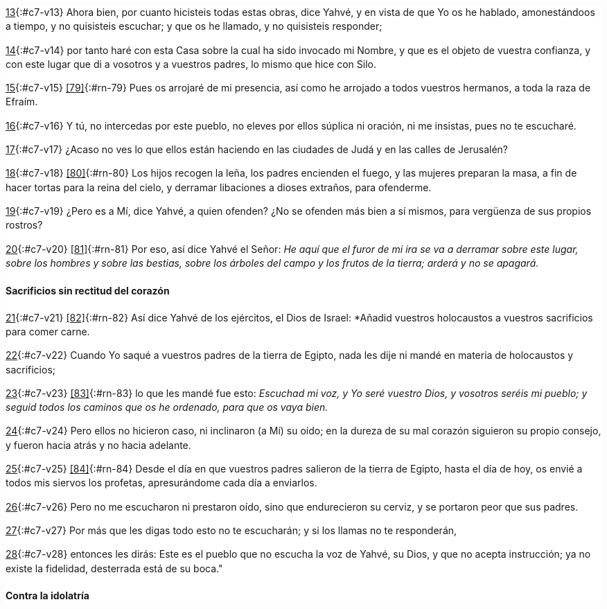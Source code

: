 [13](#c7-v13){:#c7-v13} Ahora bien, por cuanto hicisteis todas estas obras, dice Yahvé, y en vista de que Yo os he hablado, amonestándoos a tiempo, y no quisisteis escuchar; y que os he llamado, y no quisisteis responder;

[14](#c7-v14){:#c7-v14} por tanto haré con esta Casa sobre la cual ha sido invocado mi Nombre, y que es el objeto de vuestra confianza, y con este lugar que di a vosotros y a vuestros padres, lo mismo que hice con Silo.

[15](#c7-v15){:#c7-v15} [[79]](#n-79){:#rn-79} Pues os arrojaré de mi presencia, así como he arrojado a todos vuestros hermanos, a toda la raza de Efraím.

[16](#c7-v16){:#c7-v16} Y tú, no intercedas por este pueblo, no eleves por ellos súplica ni oración, ni me insistas, pues no te escucharé.

[17](#c7-v17){:#c7-v17} ¿Acaso no ves lo que ellos están haciendo en las ciudades de Judá y en las calles de Jerusalén?

[18](#c7-v18){:#c7-v18} [[80]](#n-80){:#rn-80} Los hijos recogen la leña, los padres encienden el fuego, y las mujeres preparan la masa, a fin de hacer tortas para la reina del cielo, y derramar libaciones a dioses extraños, para ofenderme.

[19](#c7-v19){:#c7-v19} ¿Pero es a Mí, dice Yahvé, a quien ofenden? ¿No se ofenden más bien a sí mismos, para vergüenza de sus propios rostros?

[20](#c7-v20){:#c7-v20} [[81]](#n-81){:#rn-81} Por eso, así dice Yahvé el Señor: *He aquí que el furor de mi ira se va a derramar sobre este lugar, sobre los hombres y sobre las bestias, sobre los árboles del campo y los frutos de la tierra; arderá y no se apagará.*

#### Sacrificios sin rectitud del corazón 

[21](#c7-v21){:#c7-v21} [[82]](#n-82){:#rn-82} Así dice Yahvé de los ejércitos, el Dios de Israel: *Añadid vuestros holocaustos a vuestros sacrificios para comer carne.

[22](#c7-v22){:#c7-v22} Cuando Yo saqué a vuestros padres de la tierra de Egipto, nada les dije ni mandé en materia de holocaustos y sacrificios;

[23](#c7-v23){:#c7-v23} [[83]](#n-83){:#rn-83} lo que les mandé fue esto: *Escuchad mi voz, y Yo seré vuestro Dios, y vosotros seréis mi pueblo; y seguid todos los caminos que os he ordenado, para que os vaya bien.*

[24](#c7-v24){:#c7-v24} Pero ellos no hicieron caso, ni inclinaron (a Mí) su oído; en la dureza de su mal corazón siguieron su propio consejo, y fueron hacia atrás y no hacia adelante.

[25](#c7-v25){:#c7-v25} [[84]](#n-84){:#rn-84} Desde el día en que vuestros padres salieron de la tierra de Egipto, hasta el día de hoy, os envié a todos mis siervos los profetas, apresurándome cada día a enviarlos.

[26](#c7-v26){:#c7-v26} Pero no me escucharon ni prestaron oído, sino que endurecieron su cerviz, y se portaron peor que sus padres.

[27](#c7-v27){:#c7-v27} Por más que les digas todo esto no te escucharán; y si los llamas no te responderán,

[28](#c7-v28){:#c7-v28} entonces les dirás: Este es el pueblo que no escucha la voz de Yahvé, su Dios, y que no acepta instrucción; ya no existe la fidelidad, desterrada está de su boca."

#### Contra la idolatría 
